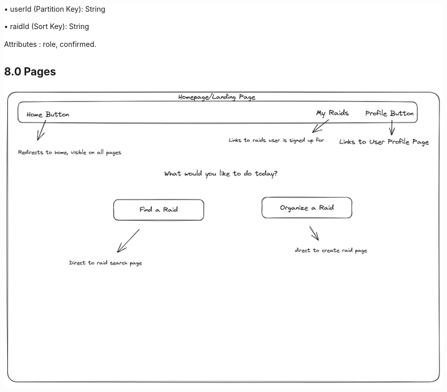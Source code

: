 • userId (Partition Key): String  <p>
• raidId (Sort Key): String

Attributes : role, confirmed.


## 8.0 Pages

![](homepage.png)